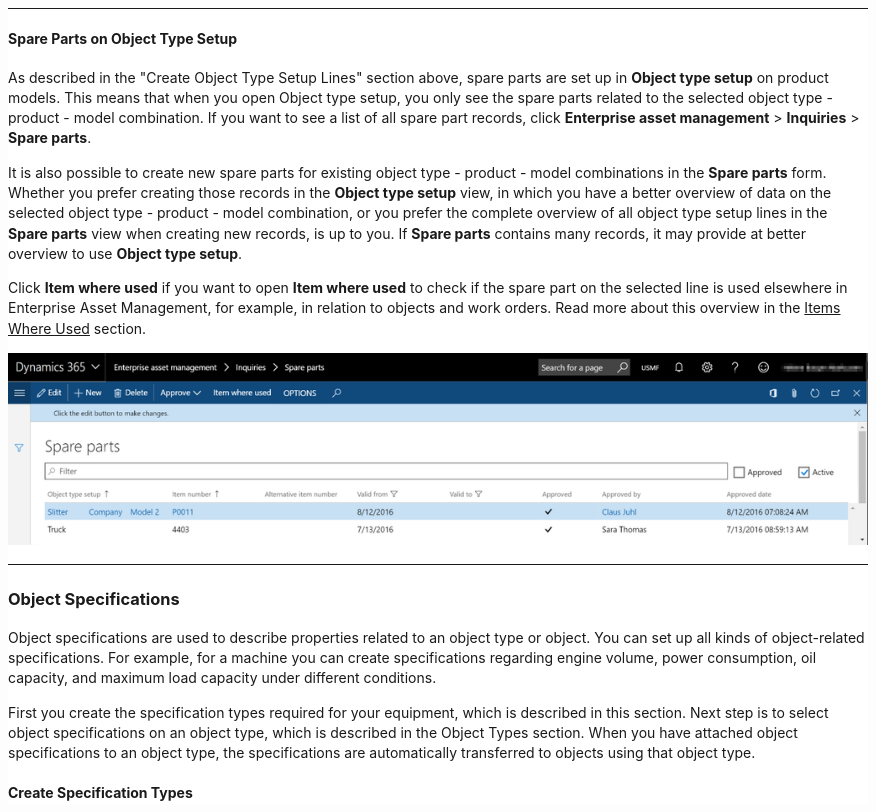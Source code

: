 
---


#### Spare Parts on Object Type Setup

As described in the "Create Object Type Setup Lines" section above, spare parts are set up in **Object type setup** on product models. This means that when you open Object type setup, you only see the spare parts related to the selected object type - product - model combination. If you want to see a list of all spare part records, click **Enterprise asset management** > **Inquiries** > **Spare parts**.


It is also possible to create new spare parts for existing object type - product - model combinations in the **Spare parts** form. Whether you prefer creating those records in the **Object type setup** view, in which you have a better overview of data on the selected object type - product - model combination, or you prefer the complete overview of all object type setup lines in the **Spare parts** view when creating new records, is up to you. If **Spare parts** contains many records, it may provide at better overview to use **Object type setup**.


Click **Item where used** if you want to open **Item where used** to check if the spare part on the selected line is used elsewhere in Enterprise Asset Management, for example, in relation to objects and work orders. Read more about this overview in the [Items Where Used](20_ControllingAndReporting.md#items-where-used) section.


![Figure 6-03](/Figures/06-03_SpareParts_Form_AX7-01.png)


---


### Object Specifications

Object specifications are used to describe properties related to an object type or object. You can set up all kinds of object-related specifications. For example, for a machine you can create specifications regarding engine volume, power consumption, oil capacity, and maximum load capacity under different conditions.

First you create the specification types required for your equipment, which is described in this section. Next step is to select object specifications on an object type, which is described in the Object Types section. When you have attached object specifications to an object type, the specifications are automatically transferred to objects using that object type.


#### Create Specification Types
